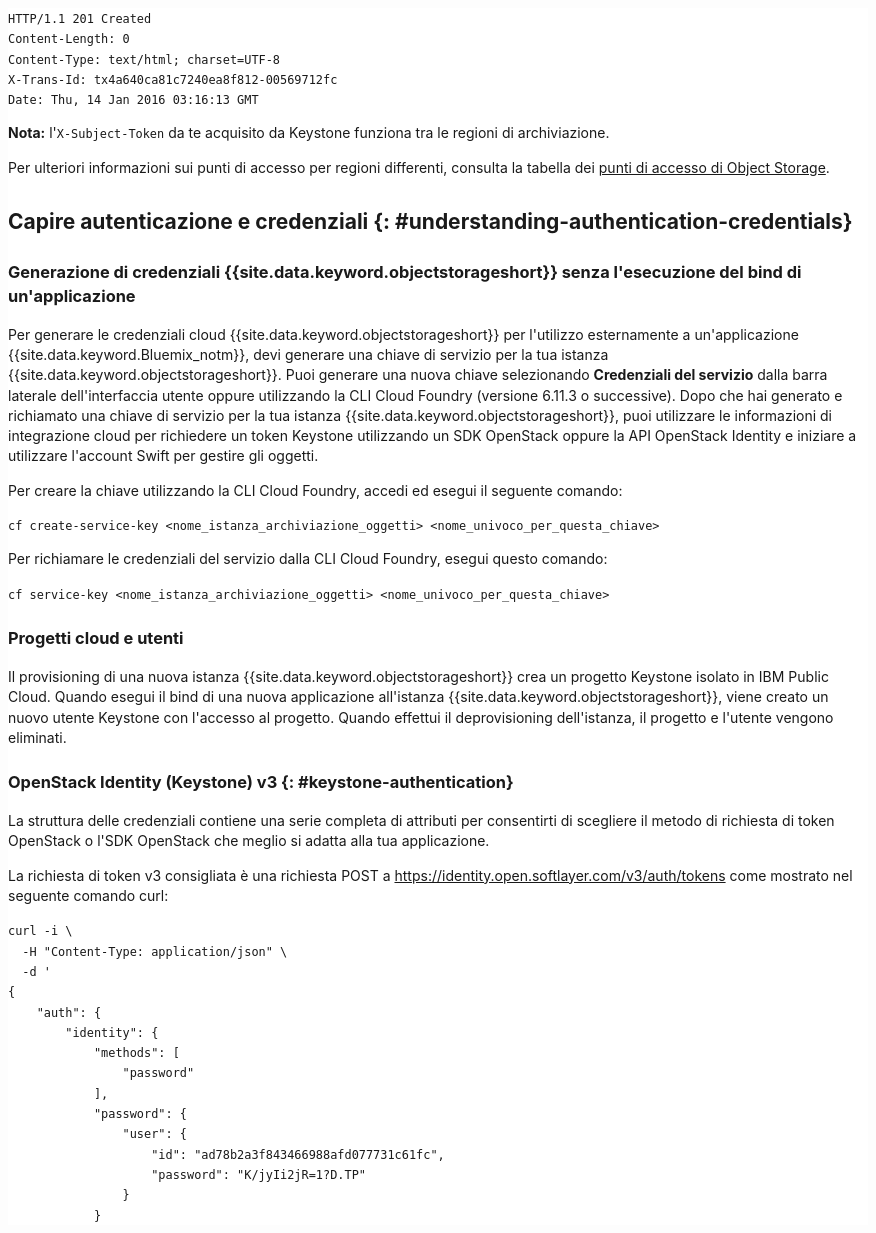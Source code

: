 	HTTP/1.1 201 Created
	Content-Length: 0
	Content-Type: text/html; charset=UTF-8
	X-Trans-Id: tx4a640ca81c7240ea8f812-00569712fc
	Date: Thu, 14 Jan 2016 03:16:13 GMT

**Nota:** l'```X-Subject-Token``` da te acquisito da Keystone funziona tra le regioni di archiviazione. 

Per ulteriori informazioni sui punti di accesso per regioni differenti, consulta la tabella dei [punti di accesso di Object Storage](#access-points).


## Capire autenticazione e credenziali {: #understanding-authentication-credentials}

### Generazione di credenziali {{site.data.keyword.objectstorageshort}} senza l'esecuzione del bind di un'applicazione

Per generare le credenziali cloud {{site.data.keyword.objectstorageshort}} per l'utilizzo esternamente a un'applicazione {{site.data.keyword.Bluemix_notm}}, devi generare una chiave di servizio per la tua istanza {{site.data.keyword.objectstorageshort}}. Puoi generare una nuova chiave selezionando **Credenziali del servizio** dalla barra laterale dell'interfaccia utente oppure utilizzando la CLI Cloud Foundry (versione 6.11.3 o successive). Dopo che hai generato e richiamato una chiave di servizio per la tua istanza {{site.data.keyword.objectstorageshort}}, puoi utilizzare
le informazioni di integrazione cloud per richiedere un token Keystone utilizzando un SDK OpenStack oppure la API OpenStack Identity e iniziare a utilizzare l'account Swift per gestire gli oggetti.
   
Per creare la chiave utilizzando la CLI Cloud Foundry, accedi ed esegui il seguente comando:
 
    cf create-service-key <nome_istanza_archiviazione_oggetti> <nome_univoco_per_questa_chiave>

Per richiamare le credenziali del servizio dalla CLI Cloud Foundry, esegui questo comando:

	cf service-key <nome_istanza_archiviazione_oggetti> <nome_univoco_per_questa_chiave>


### Progetti cloud e utenti
Il provisioning di una nuova istanza {{site.data.keyword.objectstorageshort}} crea un progetto Keystone isolato in IBM Public Cloud. Quando esegui il bind di una nuova applicazione all'istanza {{site.data.keyword.objectstorageshort}}, viene creato un nuovo utente Keystone con l'accesso al progetto. Quando effettui il deprovisioning dell'istanza, il progetto e l'utente vengono eliminati.

### OpenStack Identity (Keystone) v3 {: #keystone-authentication}
La struttura delle credenziali contiene una serie completa di attributi per consentirti di scegliere il metodo di richiesta di token OpenStack o l'SDK OpenStack che meglio si adatta alla tua applicazione. 
 
La richiesta di token v3 consigliata è una richiesta POST a https://identity.open.softlayer.com/v3/auth/tokens come mostrato nel seguente comando curl:

	curl -i \
	  -H "Content-Type: application/json" \
	  -d '
	{
		"auth": {
			"identity": {
				"methods": [
					"password"
				],
				"password": {
					"user": {
						"id": "ad78b2a3f843466988afd077731c61fc",
						"password": "K/jyIi2jR=1?D.TP"
					}
				}